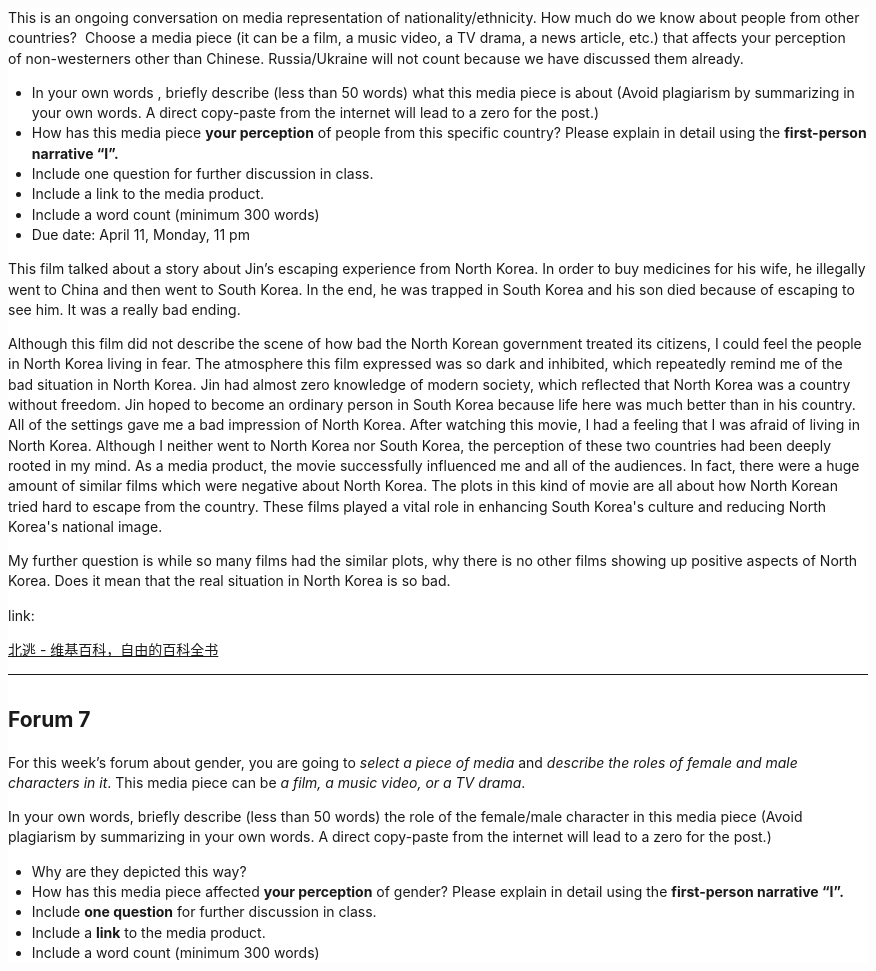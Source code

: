 This is an ongoing conversation on media representation of nationality/ethnicity. How much do we know about people from other countries?  Choose a media piece (it can be a film, a music video, a TV drama, a news article, etc.) that affects your perception of non-westerners other than Chinese. Russia/Ukraine will not count because we have discussed them already.

- In your own words , briefly describe (less than 50 words) what this media piece is about (Avoid plagiarism by summarizing in your own words. A direct copy-paste from the internet will lead to a zero for the post.)
- How has this media piece **your perception** of people from this specific country? Please explain in detail using the **first-person narrative “I”.**
- Include one question for further discussion in class.
- Include a link to the media product.
- Include a word count (minimum 300 words)
- Due date: April 11, Monday, 11 pm

This film talked about a story about Jin’s escaping experience from North Korea. In order to buy medicines for his wife, he illegally went to China and then went to South Korea. In the end, he was trapped in South Korea and his son died because of escaping to see him. It was a really bad ending.

Although this film did not describe the scene of how bad the North Korean government treated its citizens, I could feel the people in North Korea living in fear. The atmosphere this film expressed was so dark and inhibited, which repeatedly remind me of the bad situation in North Korea. Jin had almost zero knowledge of modern society, which reflected that North Korea was a country without freedom. Jin hoped to become an ordinary person in South Korea because life here was much better than in his country. All of the settings gave me a bad impression of North Korea. After watching this movie, I had a feeling that I was afraid of living in North Korea. Although I neither went to North Korea nor South Korea, the perception of these two countries had been deeply rooted in my mind. As a media product, the movie successfully influenced me and all of the audiences. In fact, there were a huge amount of similar films which were negative about North Korea. The plots in this kind of movie are all about how North Korean tried hard to escape from the country. These films played a vital role in enhancing South Korea's culture and reducing North Korea's national image.

My further question is while so many films had the similar plots, why there is no other films showing up positive aspects of North Korea. Does it mean that the real situation in North Korea is so bad.

link: 

[北逃 - 维基百科，自由的百科全书](https://zh.wikipedia.org/wiki/%E5%8C%97%E9%80%83)

---

## Forum 7

For this week’s forum about gender, you are going to *select a piece of media* and *describe the roles of female and male characters in it*. This media piece can be *a film, a music video, or a TV drama*.

In your own words, briefly describe (less than 50 words) the role of the female/male character in this media piece (Avoid plagiarism by summarizing in your own words. A direct copy-paste from the internet will lead to a zero for the post.)

- Why are they depicted this way?
- How has this media piece affected **your perception** of gender? Please explain in detail using the **first-person narrative “I”.**
- Include **one question** for further discussion in class.
- Include a **link** to the media product.
- Include a word count (minimum 300 words)
